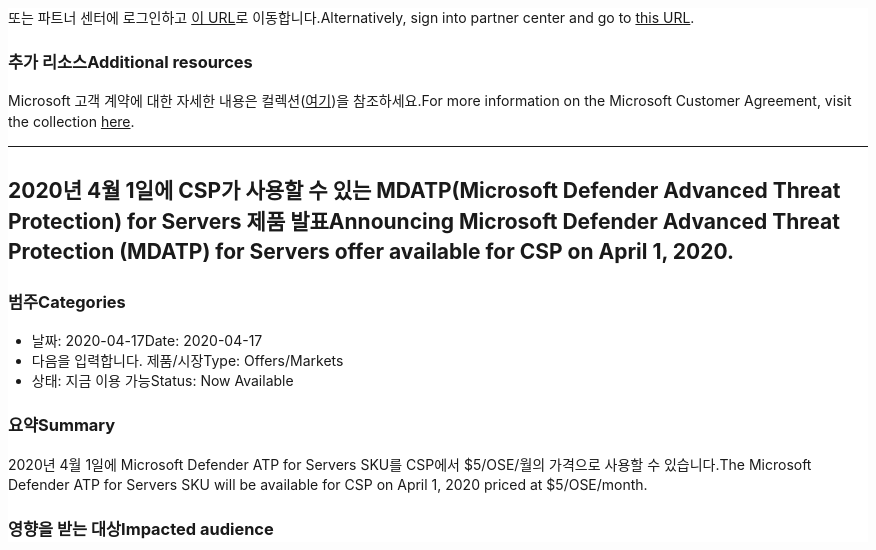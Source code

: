 <span data-ttu-id="fb8c0-248">또는 파트너 센터에 로그인하고 [이 URL](https://partner.microsoft.com/dashboard/support/csp/servicerequests/create?stage=2&topicid=c007d538-f817-84e3-06b5-ff4005c1a6bb)로 이동합니다.</span><span class="sxs-lookup"><span data-stu-id="fb8c0-248">Alternatively, sign into partner center and go to [this URL](https://partner.microsoft.com/dashboard/support/csp/servicerequests/create?stage=2&topicid=c007d538-f817-84e3-06b5-ff4005c1a6bb).</span></span>

### <a name="additional-resources"></a><span data-ttu-id="fb8c0-249">추가 리소스</span><span class="sxs-lookup"><span data-stu-id="fb8c0-249">Additional resources</span></span>

<span data-ttu-id="fb8c0-250">Microsoft 고객 계약에 대한 자세한 내용은 컬렉션([여기](https://partner.microsoft.com/resources/collection/Microsoft-Customer-Agreement-in-the-CSP-program#/))을 참조하세요.</span><span class="sxs-lookup"><span data-stu-id="fb8c0-250">For more information on the Microsoft Customer Agreement, visit the collection [here](https://partner.microsoft.com/resources/collection/Microsoft-Customer-Agreement-in-the-CSP-program#/).</span></span>

_________________

## <a name="announcing-microsoft-defender-advanced-threat-protection-mdatp-for-servers-offer-available-for-csp-on-april-1-2020"></a><a id="9"/></a><span data-ttu-id="fb8c0-251">2020년 4월 1일에 CSP가 사용할 수 있는 MDATP(Microsoft Defender Advanced Threat Protection) for Servers 제품 발표</span><span class="sxs-lookup"><span data-stu-id="fb8c0-251">Announcing Microsoft Defender Advanced Threat Protection (MDATP) for Servers offer available for CSP on April 1, 2020.</span></span>

### <a name="categories"></a><span data-ttu-id="fb8c0-252">범주</span><span class="sxs-lookup"><span data-stu-id="fb8c0-252">Categories</span></span>

- <span data-ttu-id="fb8c0-253">날짜: 2020-04-17</span><span class="sxs-lookup"><span data-stu-id="fb8c0-253">Date: 2020-04-17</span></span>
- <span data-ttu-id="fb8c0-254">다음을 입력합니다. 제품/시장</span><span class="sxs-lookup"><span data-stu-id="fb8c0-254">Type: Offers/Markets</span></span>
- <span data-ttu-id="fb8c0-255">상태: 지금 이용 가능</span><span class="sxs-lookup"><span data-stu-id="fb8c0-255">Status: Now Available</span></span>

### <a name="summary"></a><span data-ttu-id="fb8c0-256">요약</span><span class="sxs-lookup"><span data-stu-id="fb8c0-256">Summary</span></span>

<span data-ttu-id="fb8c0-257">2020년 4월 1일에 Microsoft Defender ATP for Servers SKU를 CSP에서 $5/OSE/월의 가격으로 사용할 수 있습니다.</span><span class="sxs-lookup"><span data-stu-id="fb8c0-257">The Microsoft Defender ATP for Servers SKU will be available for CSP on April 1, 2020 priced at $5/OSE/month.</span></span>

### <a name="impacted-audience"></a><span data-ttu-id="fb8c0-258">영향을 받는 대상</span><span class="sxs-lookup"><span data-stu-id="fb8c0-258">Impacted audience</span></span>
